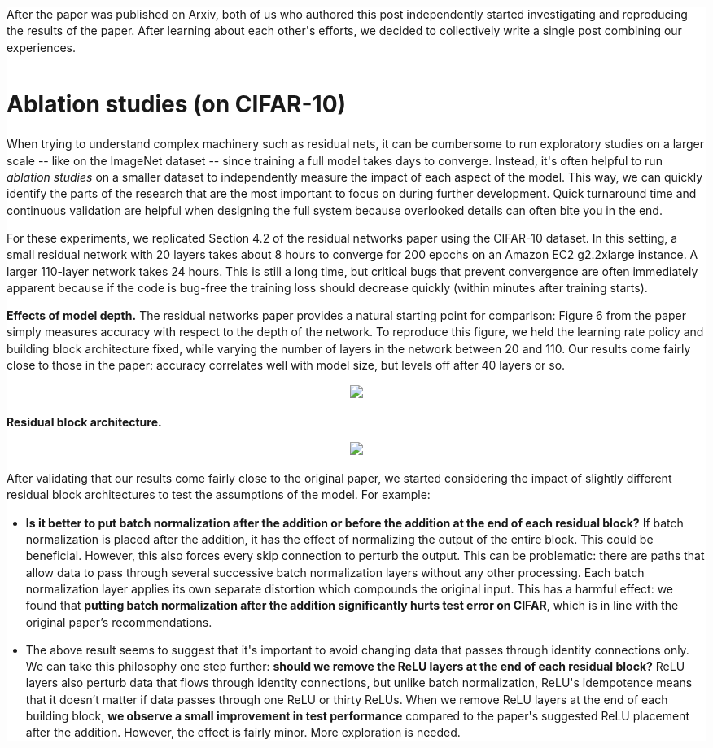 After the paper was published on Arxiv, both of us who authored this post independently started investigating and reproducing the results of the paper. After learning about each other's efforts, we decided to collectively write a single post combining our experiences.

# Ablation studies (on CIFAR-10)

When trying to understand complex machinery such as residual nets, it can be cumbersome to run exploratory studies on a larger scale -- like on the ImageNet dataset -- since training a full model takes days to converge. Instead, it's often helpful to run *ablation studies* on a smaller dataset to independently measure the impact of each aspect of the model. This way, we can quickly identify the parts of the research that are the most important to focus on during further development. Quick turnaround time and continuous validation are helpful when designing the full system because overlooked details can often bite you in the end.

For these experiments, we replicated Section 4.2 of the residual networks paper using the CIFAR-10 dataset. In this setting, a small residual network with 20 layers takes about 8 hours to converge for 200 epochs on an Amazon EC2 g2.2xlarge instance. A larger 110-layer network takes 24 hours. This is still a long time, but critical bugs that prevent convergence are often immediately apparent because if the code is bug-free the training loss should decrease quickly (within minutes after training starts).

**Effects of model depth.** The residual networks paper provides a natural starting point for comparison: Figure 6 from the paper simply measures accuracy with respect to the depth of the network. To reproduce this figure, we held the learning rate policy and building block architecture fixed, while varying the number of layers in the network between 20 and 110. Our results come fairly close to those in the paper: accuracy correlates well with model size, but levels off after 40 layers or so.

<p align='center'><img width="100%" src="https://raw.githubusercontent.com/torch/torch.github.io/master/blog/_posts/images/resnets_CIFARtesterror_modeldepth.png"></p>

**Residual block architecture.** 

<p align='center'><img width="100%" src="https://raw.githubusercontent.com/torch/torch.github.io/master/blog/_posts/images/resnets_modelvariants.png"></p>

After validating that our results come fairly close to the original paper, we started considering the impact of slightly different residual block architectures to test the assumptions of the model. For example:

- **Is it better to put batch normalization after the addition or before the addition at the end of each residual block?** If batch normalization is placed after the addition, it has the effect of normalizing the output of the entire block. This could be beneficial. However, this also forces every skip connection to perturb the output. This can be problematic: there are paths that allow data to pass through several successive batch normalization layers without any other processing. Each batch normalization layer applies its own separate distortion which compounds the original input. This has a harmful effect: we found that **putting batch normalization after the addition significantly hurts test error on CIFAR**, which is in line with the original paper’s recommendations.

- The above result seems to suggest that it's important to avoid changing data that passes through identity connections only. We can take this philosophy one step further: **should we remove the ReLU layers at the end of each residual block?** ReLU layers also perturb data that flows through identity connections, but unlike batch normalization, ReLU's idempotence means that it doesn’t matter if data passes through one ReLU or thirty ReLUs. When we remove ReLU layers at the end of each building block, **we observe a small improvement in test performance** compared to the paper's suggested ReLU placement after the addition. However, the effect is fairly minor. More exploration is needed.

